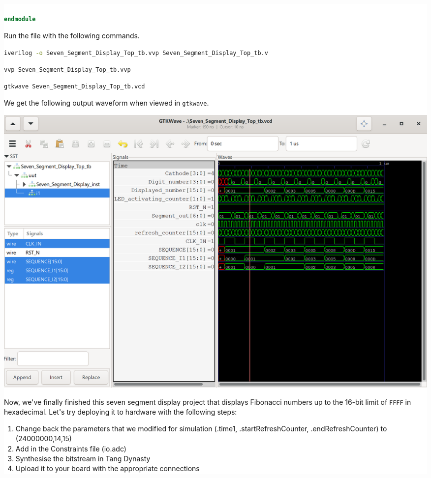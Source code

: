 ```verilog

endmodule
```

Run the file with the following commands.

```bash
iverilog -o Seven_Segment_Display_Top_tb.vvp Seven_Segment_Display_Top_tb.v
```

```bash
vvp Seven_Segment_Display_Top_tb.vvp 
```

```bash
gtkwave Seven_Segment_Display_Top_tb.vcd
```

We get the following output waveform when viewed in `gtkwave`.

![](/uploads/tutorial-2_gtkwave.PNG)

Now, we've finally finished this seven segment display project that displays Fibonacci numbers up to the 16-bit limit of `FFFF` in hexadecimal. Let's try deploying it to hardware with the following steps:

1. Change back the parameters that we modified for simulation (.time1, .startRefreshCounter, .endRefreshCounter) to (24000000,14,15)
2. Add in the Constraints file (io.adc)
3. Synthesise the bitstream in Tang Dynasty
4. Upload it to your board with the appropriate connections
